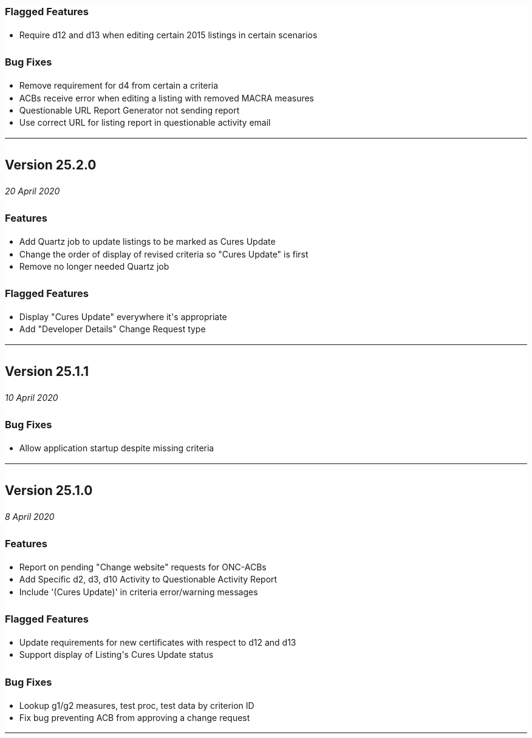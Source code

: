 ### Flagged Features
* Require d12 and d13 when editing certain 2015 listings in certain scenarios

### Bug Fixes
* Remove requirement for d4 from certain a criteria
* ACBs receive error when editing a listing with removed MACRA measures
* Questionable URL Report Generator not sending report
* Use correct URL for listing report in questionable activity email

---

## Version 25.2.0
_20 April 2020_

### Features
* Add Quartz job to update listings to be marked as Cures Update
* Change the order of display of revised criteria so "Cures Update" is first
* Remove no longer needed Quartz job

### Flagged Features
* Display "Cures Update" everywhere it's appropriate
* Add "Developer Details" Change Request type

---

## Version 25.1.1
_10 April 2020_

### Bug Fixes
* Allow application startup despite missing criteria

---

## Version 25.1.0
_8 April 2020_

### Features
* Report on pending "Change website" requests for ONC-ACBs
* Add Specific d2, d3, d10 Activity to Questionable Activity Report
* Include '(Cures Update)' in criteria error/warning messages

### Flagged Features
* Update requirements for new certificates with respect to d12 and d13
* Support display of Listing's Cures Update status

### Bug Fixes
* Lookup g1/g2 measures, test proc, test data by criterion ID
* Fix bug preventing ACB from approving a change request

---